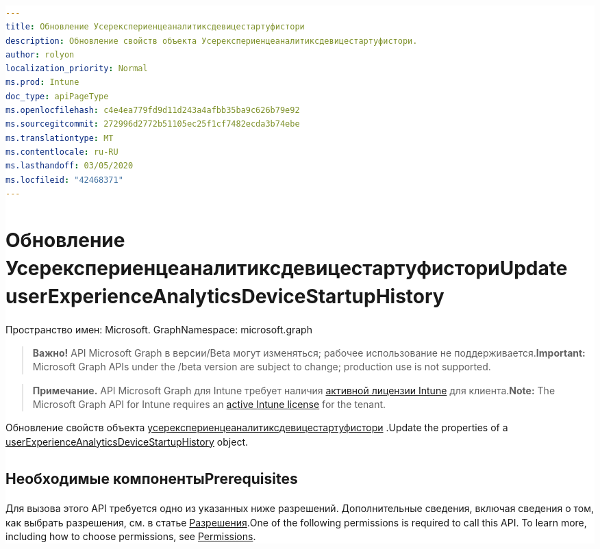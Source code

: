 ```yaml
---
title: Обновление Усерекспериенцеаналитиксдевицестартуфистори
description: Обновление свойств объекта Усерекспериенцеаналитиксдевицестартуфистори.
author: rolyon
localization_priority: Normal
ms.prod: Intune
doc_type: apiPageType
ms.openlocfilehash: c4e4ea779fd9d11d243a4afbb35ba9c626b79e92
ms.sourcegitcommit: 272996d2772b51105ec25f1cf7482ecda3b74ebe
ms.translationtype: MT
ms.contentlocale: ru-RU
ms.lasthandoff: 03/05/2020
ms.locfileid: "42468371"
---
```

# <a name="update-userexperienceanalyticsdevicestartuphistory"></a><span data-ttu-id="ece0a-103">Обновление Усерекспериенцеаналитиксдевицестартуфистори</span><span class="sxs-lookup"><span data-stu-id="ece0a-103">Update userExperienceAnalyticsDeviceStartupHistory</span></span>

<span data-ttu-id="ece0a-104">Пространство имен: Microsoft. Graph</span><span class="sxs-lookup"><span data-stu-id="ece0a-104">Namespace: microsoft.graph</span></span>

> <span data-ttu-id="ece0a-105">**Важно!** API Microsoft Graph в версии/Beta могут изменяться; рабочее использование не поддерживается.</span><span class="sxs-lookup"><span data-stu-id="ece0a-105">**Important:** Microsoft Graph APIs under the /beta version are subject to change; production use is not supported.</span></span>

> <span data-ttu-id="ece0a-106">**Примечание.** API Microsoft Graph для Intune требует наличия [активной лицензии Intune](https://go.microsoft.com/fwlink/?linkid=839381) для клиента.</span><span class="sxs-lookup"><span data-stu-id="ece0a-106">**Note:** The Microsoft Graph API for Intune requires an [active Intune license](https://go.microsoft.com/fwlink/?linkid=839381) for the tenant.</span></span>

<span data-ttu-id="ece0a-107">Обновление свойств объекта [усерекспериенцеаналитиксдевицестартуфистори](../resources/intune-devices-userexperienceanalyticsdevicestartuphistory.md) .</span><span class="sxs-lookup"><span data-stu-id="ece0a-107">Update the properties of a [userExperienceAnalyticsDeviceStartupHistory](../resources/intune-devices-userexperienceanalyticsdevicestartuphistory.md) object.</span></span>

## <a name="prerequisites"></a><span data-ttu-id="ece0a-108">Необходимые компоненты</span><span class="sxs-lookup"><span data-stu-id="ece0a-108">Prerequisites</span></span>
<span data-ttu-id="ece0a-p101">Для вызова этого API требуется одно из указанных ниже разрешений. Дополнительные сведения, включая сведения о том, как выбрать разрешения, см. в статье [Разрешения](/graph/permissions-reference).</span><span class="sxs-lookup"><span data-stu-id="ece0a-p101">One of the following permissions is required to call this API. To learn more, including how to choose permissions, see [Permissions](/graph/permissions-reference).</span></span>
